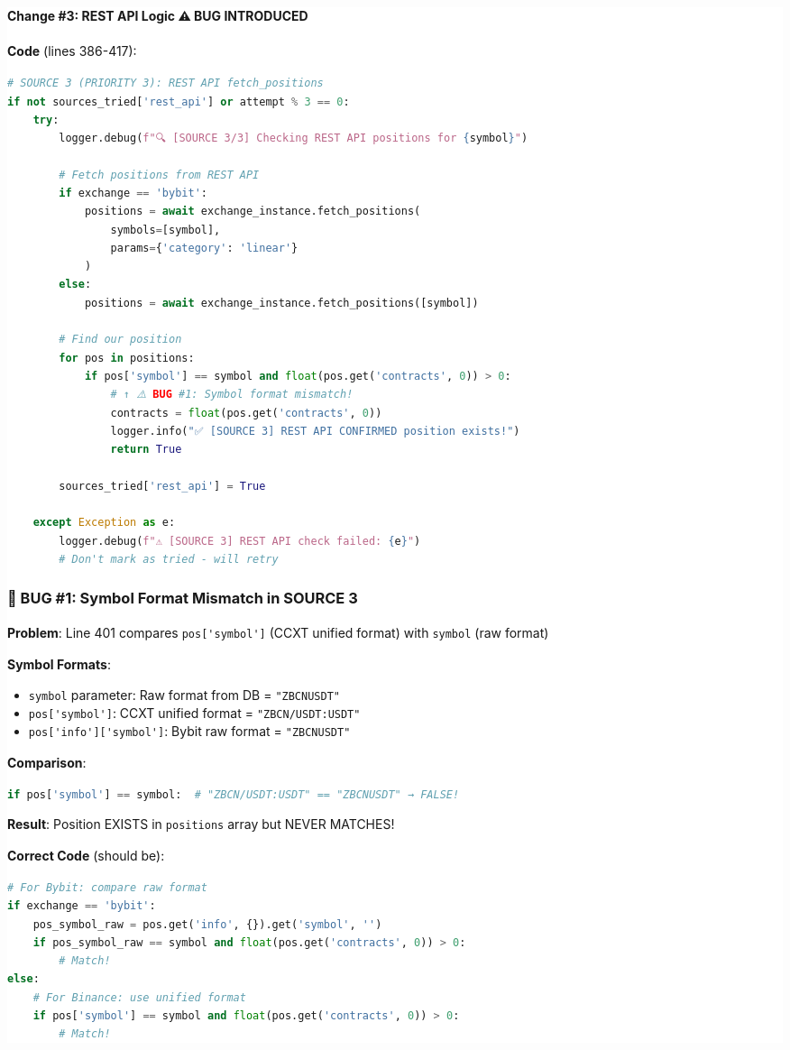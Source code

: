 
#### Change #3: REST API Logic ⚠️ BUG INTRODUCED

**Code** (lines 386-417):
```python
# SOURCE 3 (PRIORITY 3): REST API fetch_positions
if not sources_tried['rest_api'] or attempt % 3 == 0:
    try:
        logger.debug(f"🔍 [SOURCE 3/3] Checking REST API positions for {symbol}")

        # Fetch positions from REST API
        if exchange == 'bybit':
            positions = await exchange_instance.fetch_positions(
                symbols=[symbol],
                params={'category': 'linear'}
            )
        else:
            positions = await exchange_instance.fetch_positions([symbol])

        # Find our position
        for pos in positions:
            if pos['symbol'] == symbol and float(pos.get('contracts', 0)) > 0:
                # ↑ ⚠️ BUG #1: Symbol format mismatch!
                contracts = float(pos.get('contracts', 0))
                logger.info("✅ [SOURCE 3] REST API CONFIRMED position exists!")
                return True

        sources_tried['rest_api'] = True

    except Exception as e:
        logger.debug(f"⚠️ [SOURCE 3] REST API check failed: {e}")
        # Don't mark as tried - will retry
```

### 🐛 BUG #1: Symbol Format Mismatch in SOURCE 3

**Problem**: Line 401 compares `pos['symbol']` (CCXT unified format) with `symbol` (raw format)

**Symbol Formats**:
- `symbol` parameter: Raw format from DB = `"ZBCNUSDT"`
- `pos['symbol']`: CCXT unified format = `"ZBCN/USDT:USDT"`
- `pos['info']['symbol']`: Bybit raw format = `"ZBCNUSDT"`

**Comparison**:
```python
if pos['symbol'] == symbol:  # "ZBCN/USDT:USDT" == "ZBCNUSDT" → FALSE!
```

**Result**: Position EXISTS in `positions` array but NEVER MATCHES!

**Correct Code** (should be):
```python
# For Bybit: compare raw format
if exchange == 'bybit':
    pos_symbol_raw = pos.get('info', {}).get('symbol', '')
    if pos_symbol_raw == symbol and float(pos.get('contracts', 0)) > 0:
        # Match!
else:
    # For Binance: use unified format
    if pos['symbol'] == symbol and float(pos.get('contracts', 0)) > 0:
        # Match!
```
